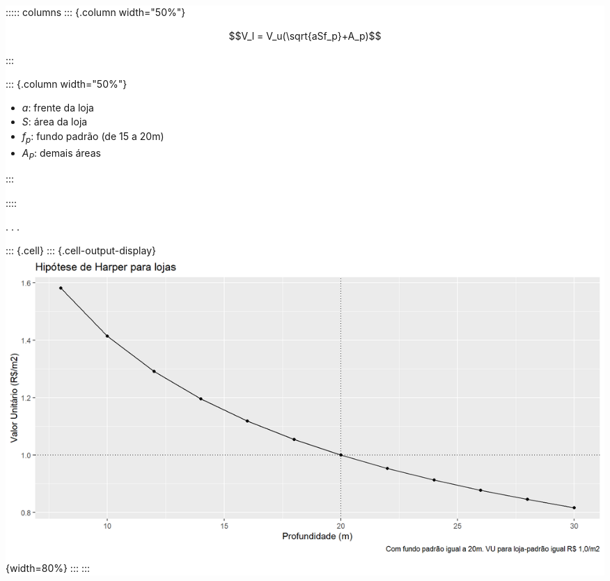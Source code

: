 



::::: columns
::: {.column width="50%"}
  
$$V_l = V_u(\sqrt{aSf_p}+A_p)$$ 


:::

::: {.column width="50%"}


- $a$: frente da loja 
- $S$: área da loja 
- $f_p$: fundo padrão (de 15 a 20m) 
- $A_P$: demais áreas


:::

::::

. . . 




::: {.cell}
::: {.cell-output-display}
![](Alugueis_02_files/figure-revealjs/unnamed-chunk-1-1.png){width=80%}
:::
:::


  